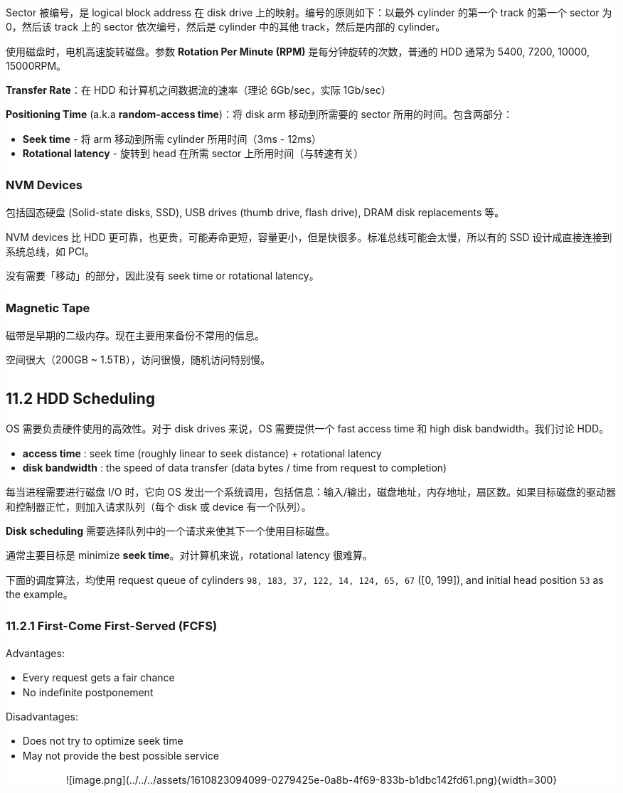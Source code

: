 Sector 被编号，是 logical block address 在 disk drive 上的映射。编号的原则如下：以最外 cylinder 的第一个 track 的第一个 sector 为 0，然后该 track 上的 sector 依次编号，然后是 cylinder 中的其他 track，然后是内部的 cylinder。

使用磁盘时，电机高速旋转磁盘。参数 **Rotation Per Minute (RPM)** 是每分钟旋转的次数，普通的 HDD 通常为 5400, 7200, 10000, 15000RPM。

**Transfer Rate**：在 HDD 和计算机之间数据流的速率（理论 6Gb/sec，实际 1Gb/sec）

**Positioning Time** (a.k.a **random-access time**)：将 disk arm 移动到所需要的 sector 所用的时间。包含两部分：

   - **Seek time** - 将 arm 移动到所需 cylinder 所用时间（3ms - 12ms）
   - **Rotational latency** - 旋转到 head 在所需 sector 上所用时间（与转速有关）

### NVM Devices

包括固态硬盘 (Solid-state disks, SSD), USB drives (thumb drive, flash drive), DRAM disk replacements 等。

NVM devices 比 HDD 更可靠，也更贵，可能寿命更短，容量更小，但是快很多。标准总线可能会太慢，所以有的 SSD 设计成直接连接到系统总线，如 PCI。

没有需要「移动」的部分，因此没有 seek time or rotational latency。

### Magnetic Tape

磁带是早期的二级内存。现在主要用来备份不常用的信息。

空间很大（200GB ~ 1.5TB），访问很慢，随机访问特别慢。

## 11.2 HDD Scheduling

OS 需要负责硬件使用的高效性。对于 disk drives 来说，OS 需要提供一个 fast access time 和 high disk bandwidth。我们讨论 HDD。

   - **access time** : seek time (roughly linear to seek distance) + rotational latency
   - **disk bandwidth** : the speed of data transfer (data bytes / time from request to completion)

每当进程需要进行磁盘 I/O 时，它向 OS 发出一个系统调用，包括信息：输入/输出，磁盘地址，内存地址，扇区数。如果目标磁盘的驱动器和控制器正忙，则加入请求队列（每个 disk 或 device 有一个队列）。

**Disk scheduling** 需要选择队列中的一个请求来使其下一个使用目标磁盘。

通常主要目标是 minimize **seek time**。对计算机来说，rotational latency 很难算。

下面的调度算法，均使用 request queue of cylinders `98, 183, 37, 122, 14, 124, 65, 67` ([0, 199]), and initial head position `53` as the example。

### 11.2.1 First-Come First-Served (FCFS)
Advantages: 

   - Every request gets a fair chance 
   - No indefinite postponement

Disadvantages: 

   - Does not try to optimize seek time 
   - May not provide the best possible service

<center>![image.png](../../../assets/1610823094099-0279425e-0a8b-4f69-833b-b1dbc142fd61.png){width=300}</center>
